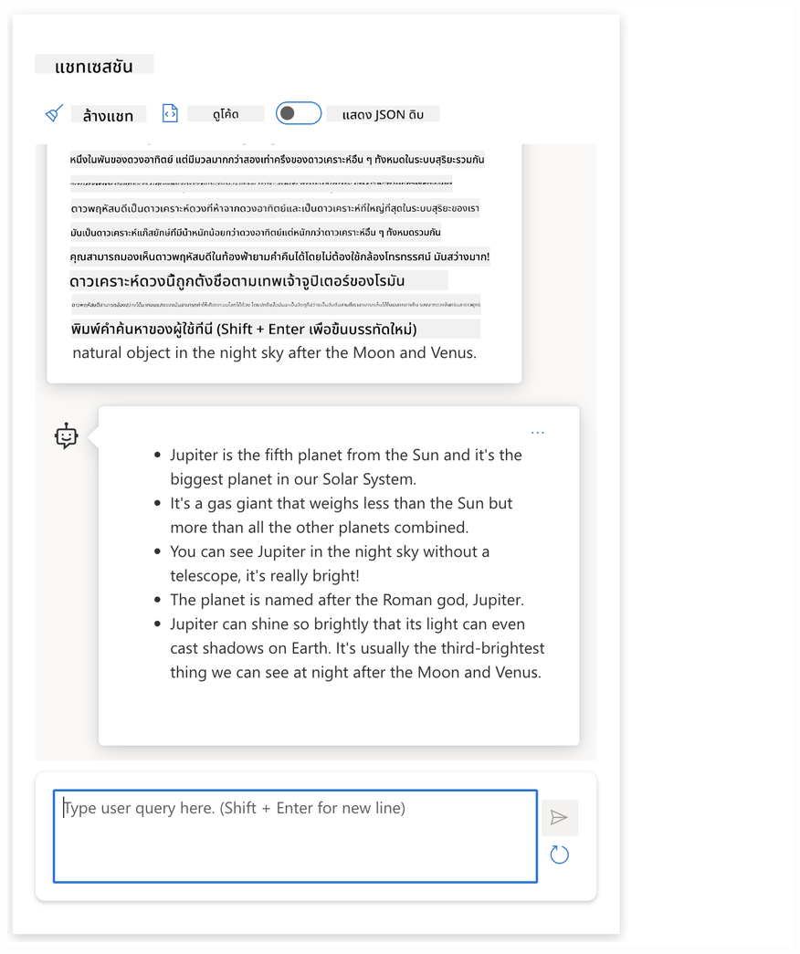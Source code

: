 ![Instruction Tuned LLM Chat Completion](../../../translated_images/04-playground-chat-instructions.b30bbfbdf92f2d051639c9bc23f74a0e2482f8dc7f0dafc6cc6fda81b2b00534.th.png)
